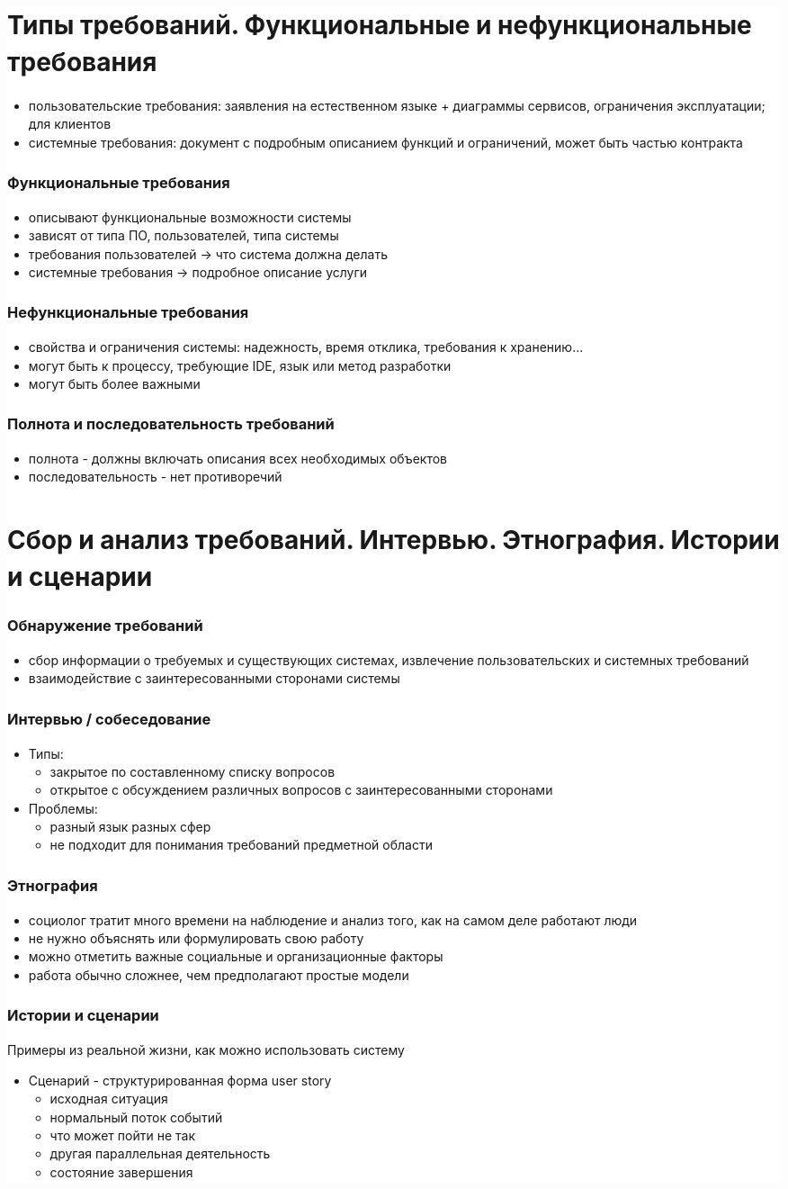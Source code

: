 # Типы требований. Функциональные и нефункциональные требования <a name="23"></a>
* пользовательские требования: заявления на естественном языке + диаграммы сервисов, ограничения эксплуатации; для клиентов
* системные требования: документ с подробным описанием функций и ограничений, может быть частью контракта

### Функциональные требования
* описывают функциональные возможности системы
* зависят от типа ПО, пользователей, типа системы
* требования пользователей -> что система должна делать
* системные требования -> подробное описание услуги

### Нефункциональные требования
* свойства и ограничения системы: надежность, время отклика, требования к хранению... 
* могут быть к процессу, требующие IDE, язык или метод разработки
* могут быть более важными

### Полнота и последовательность требований
* полнота - должны включать описания всех необходимых объектов
* последовательность - нет противоречий

# Сбор и анализ требований. Интервью. Этнография. Истории и сценарии <a name="24"></a>
### Обнаружение требований
- сбор информации о требуемых и существующих системах, извлечение пользовательских и системных требований
- взаимодействие с заинтересованными сторонами системы
### Интервью / собеседование
* Типы:
  - закрытое по составленному списку вопросов
  - открытое с обсуждением различных вопросов с заинтересованными сторонами 
* Проблемы:
  - разный язык разных сфер
  - не подходит для понимания требований предметной области
### Этнография
* социолог тратит много времени на наблюдение и анализ того, как на самом деле работают люди
* не нужно объяснять или формулировать свою работу
* можно отметить важные социальные и организационные факторы
* работа обычно сложнее, чем предполагают простые модели
### Истории и сценарии
Примеры из реальной жизни, как можно использовать систему
* Сценарий - структурированная форма user story
  - исходная ситуация
  - нормальный поток событий
  - что может пойти не так
  - другая параллельная деятельность
  - состояние завершения
